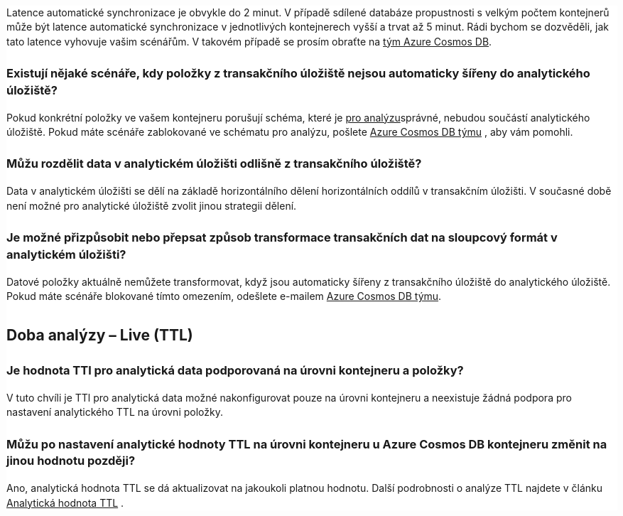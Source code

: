 Latence automatické synchronizace je obvykle do 2 minut. V případě sdílené databáze propustnosti s velkým počtem kontejnerů může být latence automatické synchronizace v jednotlivých kontejnerech vyšší a trvat až 5 minut. Rádi bychom se dozvěděli, jak tato latence vyhovuje vašim scénářům. V takovém případě se prosím obraťte na [tým Azure Cosmos DB](mailto:cosmosdbsynapselink@microsoft.com).

### <a name="are-there-any-scenarios-where-the-items-from-the-transactional-store-are-not-automatically-propagated-to-the-analytical-store"></a>Existují nějaké scénáře, kdy položky z transakčního úložiště nejsou automaticky šířeny do analytického úložiště?

Pokud konkrétní položky ve vašem kontejneru porušují schéma, které je [pro analýzu](analytical-store-introduction.md#analytical-schema)správné, nebudou součástí analytického úložiště. Pokud máte scénáře zablokované ve schématu pro analýzu, pošlete [Azure Cosmos DB týmu](mailto:cosmosdbsynapselink@microsoft.com) , aby vám pomohli.

### <a name="can-i-partition-the-data-in-analytical-store-differently-from-transactional-store"></a>Můžu rozdělit data v analytickém úložišti odlišně z transakčního úložiště?

Data v analytickém úložišti se dělí na základě horizontálního dělení horizontálních oddílů v transakčním úložišti. V současné době není možné pro analytické úložiště zvolit jinou strategii dělení.

### <a name="can-i-customize-or-override-the-way-transactional-data-is-transformed-into-columnar-format-in-the-analytical-store"></a>Je možné přizpůsobit nebo přepsat způsob transformace transakčních dat na sloupcový formát v analytickém úložišti?

Datové položky aktuálně nemůžete transformovat, když jsou automaticky šířeny z transakčního úložiště do analytického úložiště. Pokud máte scénáře blokované tímto omezením, odešlete e-mailem [Azure Cosmos DB týmu](mailto:cosmosdbsynapselink@microsoft.com).

## <a name="analytical-time-to-live-ttl"></a>Doba analýzy – Live (TTL)

### <a name="is-ttl-for-analytical-data-supported-at-both-container-and-item-level"></a>Je hodnota TTl pro analytická data podporovaná na úrovni kontejneru a položky?

V tuto chvíli je TTl pro analytická data možné nakonfigurovat pouze na úrovni kontejneru a neexistuje žádná podpora pro nastavení analytického TTL na úrovni položky.

### <a name="after-setting-the-container-level--analytical-ttl-on-an-azure-cosmos-db-container-can-i-change-to-a-different-value-later"></a>Můžu po nastavení analytické hodnoty TTL na úrovni kontejneru u Azure Cosmos DB kontejneru změnit na jinou hodnotu později?

Ano, analytická hodnota TTL se dá aktualizovat na jakoukoli platnou hodnotu. Další podrobnosti o analýze TTL najdete v článku [Analytická hodnota TTL](analytical-store-introduction.md#analytical-ttl) .
